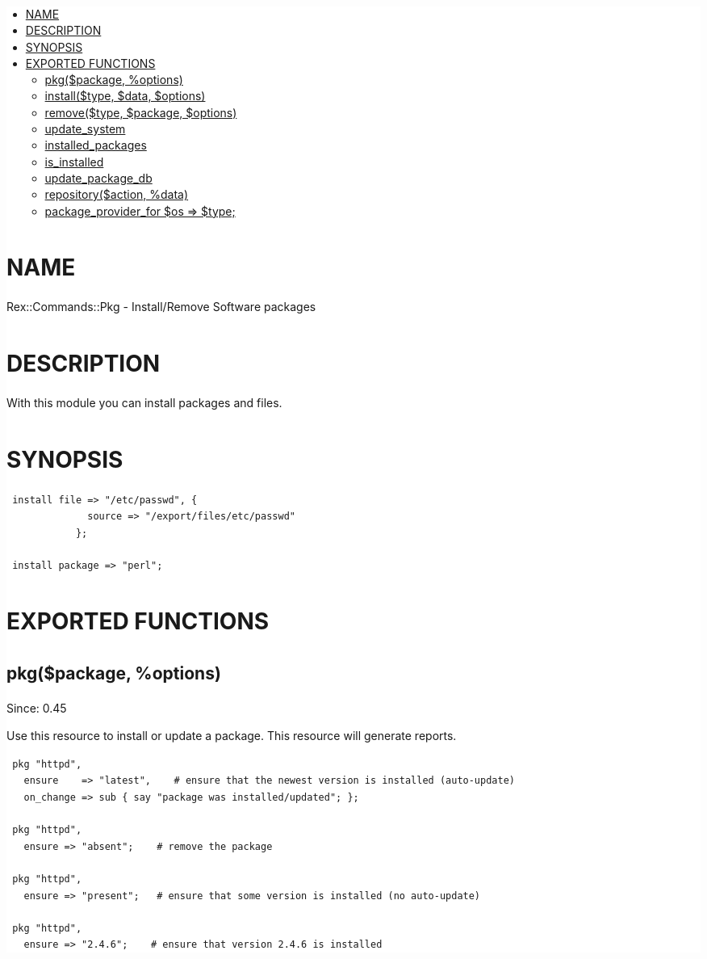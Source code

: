 -   [NAME](#NAME)
-   [DESCRIPTION](#DESCRIPTION)
-   [SYNOPSIS](#SYNOPSIS)
-   [EXPORTED FUNCTIONS](#EXPORTED-FUNCTIONS)
    -   [pkg($package, %options)](#pkg-package-options-)
    -   [install($type, $data, $options)](#install-type-data-options-)
    -   [remove($type, $package, $options)](#remove-type-package-options-)
    -   [update\_system](#update_system)
    -   [installed\_packages](#installed_packages)
    -   [is\_installed](#is_installed)
    -   [update\_package\_db](#update_package_db)
    -   [repository($action, %data)](#repository-action-data-)
    -   [package\_provider\_for $os =&gt; $type;](#package_provider_for-os-type-)

# NAME

Rex::Commands::Pkg - Install/Remove Software packages

# DESCRIPTION

With this module you can install packages and files.

# SYNOPSIS

     install file => "/etc/passwd", {
                  source => "/export/files/etc/passwd"
                };

     install package => "perl";

# EXPORTED FUNCTIONS

## pkg($package, %options)

Since: 0.45

Use this resource to install or update a package. This resource will generate reports.

     pkg "httpd",
       ensure    => "latest",    # ensure that the newest version is installed (auto-update)
       on_change => sub { say "package was installed/updated"; };

     pkg "httpd",
       ensure => "absent";    # remove the package

     pkg "httpd",
       ensure => "present";   # ensure that some version is installed (no auto-update)

     pkg "httpd",
       ensure => "2.4.6";    # ensure that version 2.4.6 is installed
